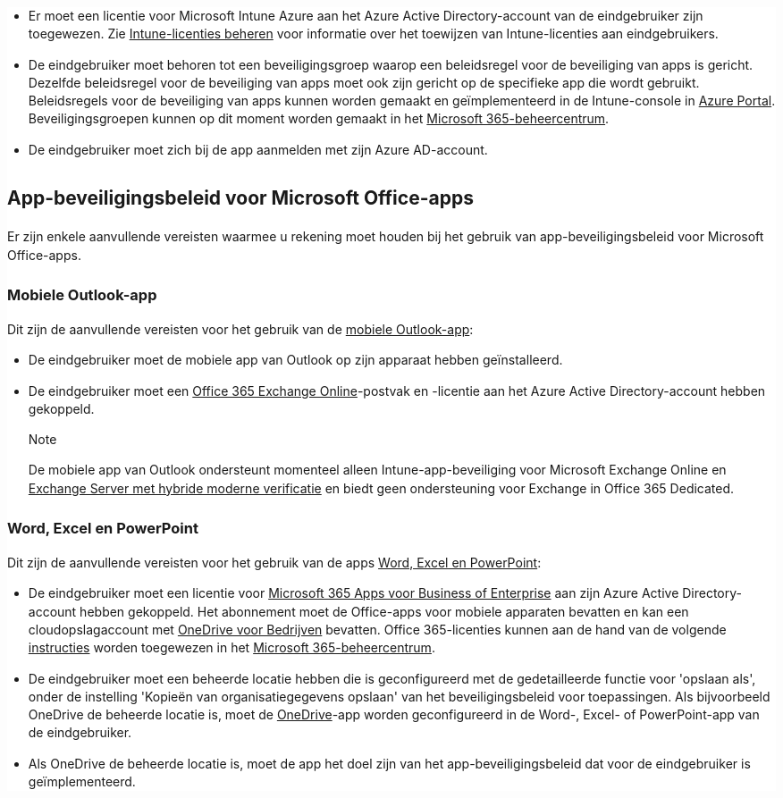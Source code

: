 - Er moet een licentie voor Microsoft Intune Azure aan het Azure Active Directory-account van de eindgebruiker zijn toegewezen. Zie [Intune-licenties beheren](../fundamentals/licenses-assign.md) voor informatie over het toewijzen van Intune-licenties aan eindgebruikers.

- De eindgebruiker moet behoren tot een beveiligingsgroep waarop een beleidsregel voor de beveiliging van apps is gericht. Dezelfde beleidsregel voor de beveiliging van apps moet ook zijn gericht op de specifieke app die wordt gebruikt. Beleidsregels voor de beveiliging van apps kunnen worden gemaakt en geïmplementeerd in de Intune-console in [Azure Portal](https://portal.azure.com). Beveiligingsgroepen kunnen op dit moment worden gemaakt in het [Microsoft 365-beheercentrum](https://admin.microsoft.com).

- De eindgebruiker moet zich bij de app aanmelden met zijn Azure AD-account.

## <a name="app-protection-policies-for-microsoft-office-apps"></a>App-beveiligingsbeleid voor Microsoft Office-apps

Er zijn enkele aanvullende vereisten waarmee u rekening moet houden bij het gebruik van app-beveiligingsbeleid voor Microsoft Office-apps.

### <a name="outlook-mobile-app"></a>Mobiele Outlook-app
Dit zijn de aanvullende vereisten voor het gebruik van de [mobiele Outlook-app](https://products.office.com/outlook):

- De eindgebruiker moet de mobiele app van Outlook op zijn apparaat hebben geïnstalleerd.
- De eindgebruiker moet een [Office 365 Exchange Online](https://products.office.com/exchange/exchange-online)-postvak en -licentie aan het Azure Active Directory-account hebben gekoppeld.

  >[!NOTE]
  > De mobiele app van Outlook ondersteunt momenteel alleen Intune-app-beveiliging voor Microsoft Exchange Online en [Exchange Server met hybride moderne verificatie](https://technet.microsoft.com/library/mt846639(v=exchg.160).aspx) en biedt geen ondersteuning voor Exchange in Office 365 Dedicated.

### <a name="word-excel-and-powerpoint"></a>Word, Excel en PowerPoint
Dit zijn de aanvullende vereisten voor het gebruik van de apps [Word, Excel en PowerPoint](https://products.office.com/business/office):

- De eindgebruiker moet een licentie voor [Microsoft 365 Apps voor Business of Enterprise](https://products.office.com/business/compare-more-office-365-for-business-plans) aan zijn Azure Active Directory-account hebben gekoppeld. Het abonnement moet de Office-apps voor mobiele apparaten bevatten en kan een cloudopslagaccount met [OneDrive voor Bedrijven](https://onedrive.live.com/about/business/) bevatten. Office 365-licenties kunnen aan de hand van de volgende [instructies](https://support.office.com/article/Assign-or-remove-licenses-for-Office-365-for-business-997596b5-4173-4627-b915-36abac6786dc) worden toegewezen in het [Microsoft 365-beheercentrum](https://admin.microsoft.com).

- De eindgebruiker moet een beheerde locatie hebben die is geconfigureerd met de gedetailleerde functie voor 'opslaan als', onder de instelling 'Kopieën van organisatiegegevens opslaan' van het beveiligingsbeleid voor toepassingen. Als bijvoorbeeld OneDrive de beheerde locatie is, moet de [OneDrive](https://onedrive.live.com/about/)-app worden geconfigureerd in de Word-, Excel- of PowerPoint-app van de eindgebruiker.

- Als OneDrive de beheerde locatie is, moet de app het doel zijn van het app-beveiligingsbeleid dat voor de eindgebruiker is geïmplementeerd.
